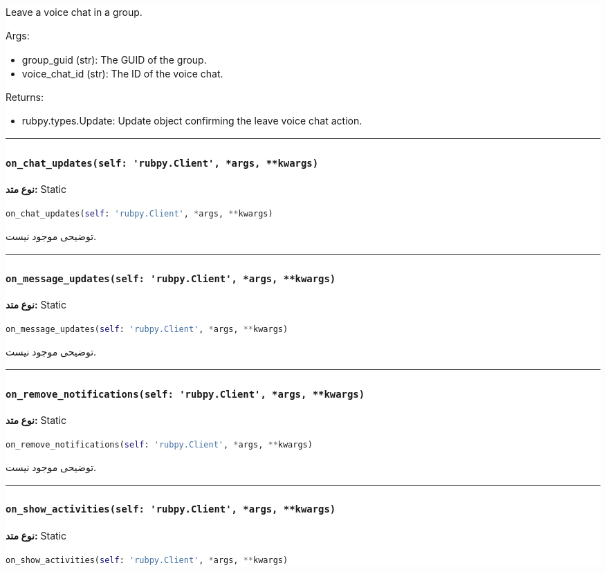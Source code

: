Leave a voice chat in a group.

Args:
- group_guid (str): The GUID of the group.
- voice_chat_id (str): The ID of the voice chat.

Returns:
- rubpy.types.Update: Update object confirming the leave voice chat action.

---
<a name="on_chat_updates"></a>
### `on_chat_updates(self: 'rubpy.Client', *args, **kwargs)`

**نوع متد:** Static

```python
on_chat_updates(self: 'rubpy.Client', *args, **kwargs)
```

توضیحی موجود نیست.

---
<a name="on_message_updates"></a>
### `on_message_updates(self: 'rubpy.Client', *args, **kwargs)`

**نوع متد:** Static

```python
on_message_updates(self: 'rubpy.Client', *args, **kwargs)
```

توضیحی موجود نیست.

---
<a name="on_remove_notifications"></a>
### `on_remove_notifications(self: 'rubpy.Client', *args, **kwargs)`

**نوع متد:** Static

```python
on_remove_notifications(self: 'rubpy.Client', *args, **kwargs)
```

توضیحی موجود نیست.

---
<a name="on_show_activities"></a>
### `on_show_activities(self: 'rubpy.Client', *args, **kwargs)`

**نوع متد:** Static

```python
on_show_activities(self: 'rubpy.Client', *args, **kwargs)
```
